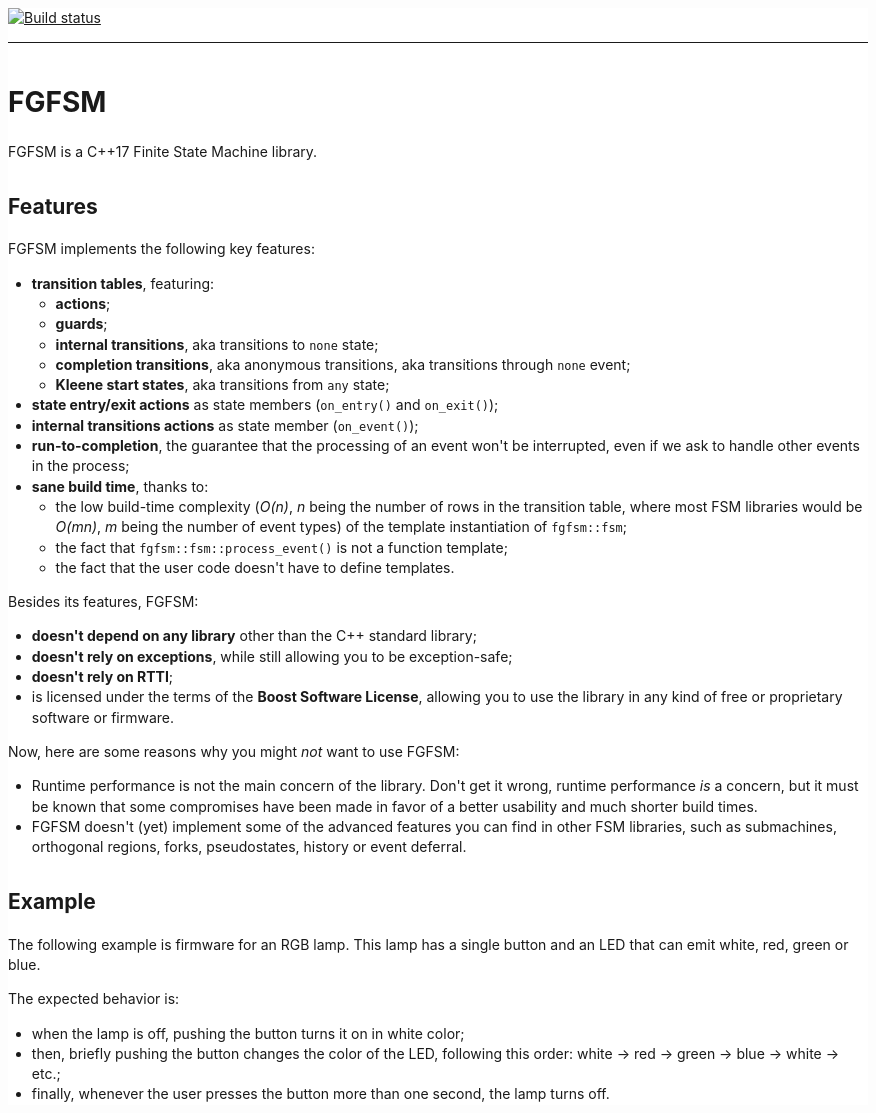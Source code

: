 [![Build status](https://ci.appveyor.com/api/projects/status/c82pwtf6q4bjeima/branch/master?svg=true)](https://ci.appveyor.com/project/fgoujeon/fgfsm/branch/master)

---

# FGFSM
FGFSM is a C++17 Finite State Machine library.

## Features
FGFSM implements the following key features:

* **transition tables**, featuring:
  * **actions**;
  * **guards**;
  * **internal transitions**, aka transitions to `none` state;
  * **completion transitions**, aka anonymous transitions, aka transitions through `none` event;
  * **Kleene start states**, aka transitions from `any` state;
* **state entry/exit actions** as state members (`on_entry()` and `on_exit()`);
* **internal transitions actions** as state member (`on_event()`);
* **run-to-completion**, the guarantee that the processing of an event won't be interrupted, even if we ask to handle other events in the process;
* **sane build time**, thanks to:
  * the low build-time complexity (*O(n)*, *n* being the number of rows in the transition table, where most FSM libraries would be *O(mn)*, *m* being the number of event types) of the template instantiation of `fgfsm::fsm`;
  * the fact that `fgfsm::fsm::process_event()` is not a function template;
  * the fact that the user code doesn't have to define templates.

Besides its features, FGFSM:

* **doesn't depend on any library** other than the C++ standard library;
* **doesn't rely on exceptions**, while still allowing you to be exception-safe;
* **doesn't rely on RTTI**;
* is licensed under the terms of the **Boost Software License**, allowing you to use the library in any kind of free or proprietary software or firmware.

Now, here are some reasons why you might *not* want to use FGFSM:

* Runtime performance is not the main concern of the library. Don't get it wrong, runtime performance *is* a concern, but it must be known that some compromises have been made in favor of a better usability and much shorter build times.
* FGFSM doesn't (yet) implement some of the advanced features you can find in other FSM libraries, such as submachines, orthogonal regions, forks, pseudostates, history or event deferral.

## Example
The following example is firmware for an RGB lamp. This lamp has a single button and an LED that can emit white, red, green or blue.

The expected behavior is:

* when the lamp is off, pushing the button turns it on in white color;
* then, briefly pushing the button changes the color of the LED, following this order: white -> red -> green -> blue -> white -> etc.;
* finally, whenever the user presses the button more than one second, the lamp turns off.
